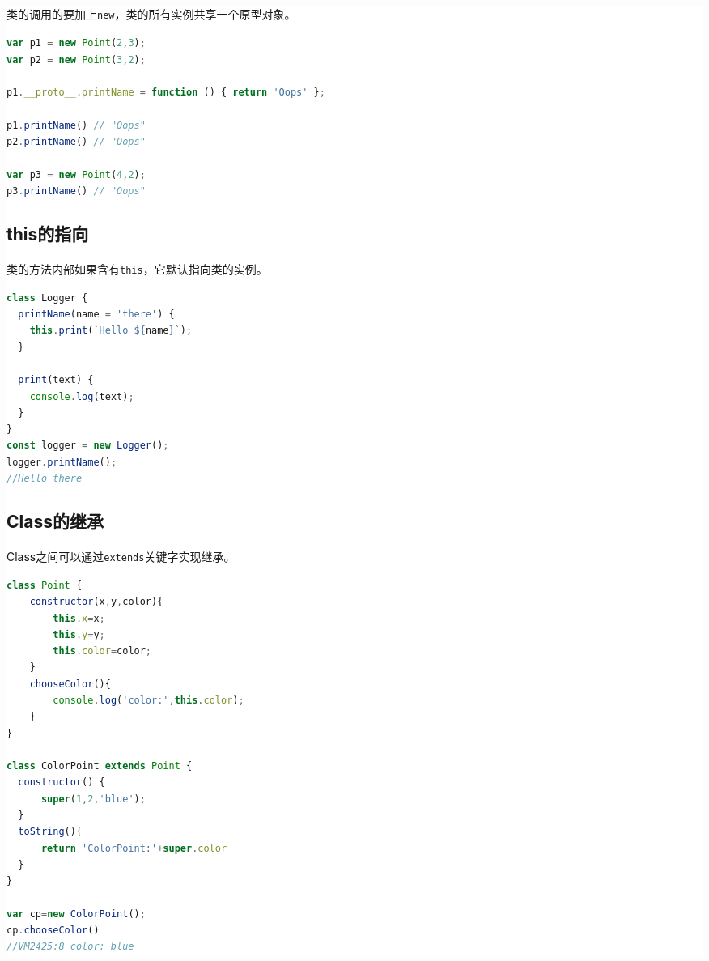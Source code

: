 类的调用的要加上`new`，类的所有实例共享一个原型对象。

```js
var p1 = new Point(2,3);
var p2 = new Point(3,2);

p1.__proto__.printName = function () { return 'Oops' };

p1.printName() // "Oops"
p2.printName() // "Oops"

var p3 = new Point(4,2);
p3.printName() // "Oops"
```

## this的指向

类的方法内部如果含有`this`，它默认指向类的实例。

```js
class Logger {
  printName(name = 'there') {
    this.print(`Hello ${name}`);
  }

  print(text) {
    console.log(text);
  }
}
const logger = new Logger();
logger.printName();
//Hello there
```

## Class的继承

Class之间可以通过`extends`关键字实现继承。

```js
class Point {
    constructor(x,y,color){
        this.x=x;
        this.y=y;
        this.color=color;
    }
    chooseColor(){
        console.log('color:',this.color);
    }
}

class ColorPoint extends Point {
  constructor() {
      super(1,2,'blue');
  }
  toString(){
      return 'ColorPoint:'+super.color
  }
}

var cp=new ColorPoint();
cp.chooseColor()
//VM2425:8 color: blue
```

